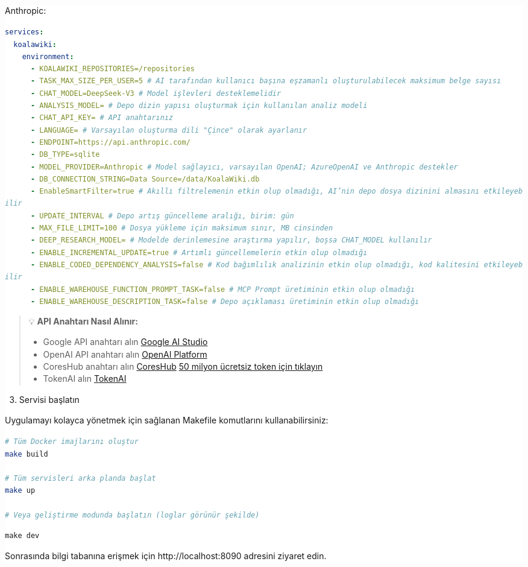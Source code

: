 
Anthropic:
```yaml
services:
  koalawiki:
    environment:
      - KOALAWIKI_REPOSITORIES=/repositories
      - TASK_MAX_SIZE_PER_USER=5 # AI tarafından kullanıcı başına eşzamanlı oluşturulabilecek maksimum belge sayısı
      - CHAT_MODEL=DeepSeek-V3 # Model işlevleri desteklemelidir
      - ANALYSIS_MODEL= # Depo dizin yapısı oluşturmak için kullanılan analiz modeli
      - CHAT_API_KEY= # API anahtarınız
      - LANGUAGE= # Varsayılan oluşturma dili "Çince" olarak ayarlanır
      - ENDPOINT=https://api.anthropic.com/
      - DB_TYPE=sqlite
      - MODEL_PROVIDER=Anthropic # Model sağlayıcı, varsayılan OpenAI; AzureOpenAI ve Anthropic destekler
      - DB_CONNECTION_STRING=Data Source=/data/KoalaWiki.db
      - EnableSmartFilter=true # Akıllı filtrelemenin etkin olup olmadığı, AI’nin depo dosya dizinini almasını etkileyebilir
      - UPDATE_INTERVAL # Depo artış güncelleme aralığı, birim: gün
      - MAX_FILE_LIMIT=100 # Dosya yükleme için maksimum sınır, MB cinsinden
      - DEEP_RESEARCH_MODEL= # Modelde derinlemesine araştırma yapılır, boşsa CHAT_MODEL kullanılır
      - ENABLE_INCREMENTAL_UPDATE=true # Artımlı güncellemelerin etkin olup olmadığı
      - ENABLE_CODED_DEPENDENCY_ANALYSIS=false # Kod bağımlılık analizinin etkin olup olmadığı, kod kalitesini etkileyebilir
      - ENABLE_WAREHOUSE_FUNCTION_PROMPT_TASK=false # MCP Prompt üretiminin etkin olup olmadığı
      - ENABLE_WAREHOUSE_DESCRIPTION_TASK=false # Depo açıklaması üretiminin etkin olup olmadığı
```

> 💡 **API Anahtarı Nasıl Alınır:**
> - Google API anahtarı alın [Google AI Studio](https://makersuite.google.com/app/apikey)
> - OpenAI API anahtarı alın [OpenAI Platform](https://platform.openai.com/api-keys)
> - CoresHub anahtarı alın [CoresHub](https://console.coreshub.cn/xb3/maas/global-keys) [50 milyon ücretsiz token için tıklayın](https://account.coreshub.cn/signup?invite=ZmpMQlZxYVU=)
> - TokenAI alın [TokenAI](https://api.token-ai.cn/)

3. Servisi başlatın

Uygulamayı kolayca yönetmek için sağlanan Makefile komutlarını kullanabilirsiniz:

```bash
# Tüm Docker imajlarını oluştur
make build

# Tüm servisleri arka planda başlat
make up

# Veya geliştirme modunda başlatın (loglar görünür şekilde)
```
```
make dev
```

Sonrasında bilgi tabanına erişmek için http://localhost:8090 adresini ziyaret edin.
